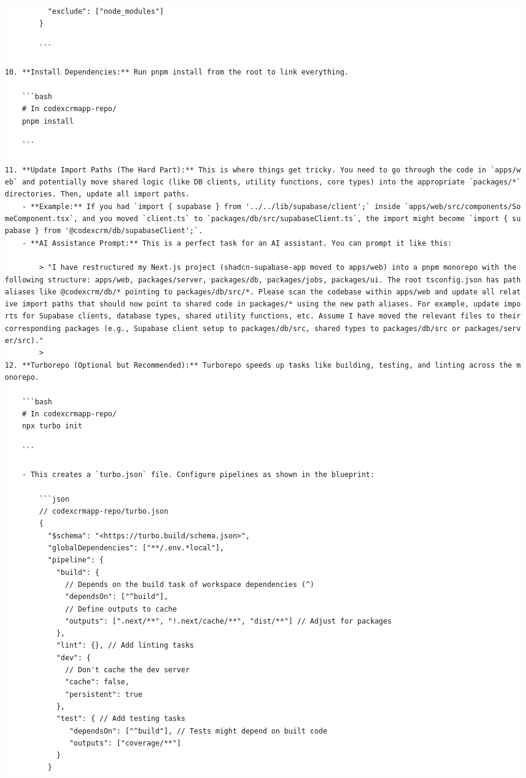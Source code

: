               "exclude": ["node_modules"]
            }
            
            ```
            
    10. **Install Dependencies:** Run pnpm install from the root to link everything.
        
        ```bash
        # In codexcrmapp-repo/
        pnpm install
        
        ```
        
    11. **Update Import Paths (The Hard Part):** This is where things get tricky. You need to go through the code in `apps/web` and potentially move shared logic (like DB clients, utility functions, core types) into the appropriate `packages/*` directories. Then, update all import paths.
        - **Example:** If you had `import { supabase } from '../../lib/supabase/client';` inside `apps/web/src/components/SomeComponent.tsx`, and you moved `client.ts` to `packages/db/src/supabaseClient.ts`, the import might become `import { supabase } from '@codexcrm/db/supabaseClient';`.
        - **AI Assistance Prompt:** This is a perfect task for an AI assistant. You can prompt it like this:
            
            > "I have restructured my Next.js project (shadcn-supabase-app moved to apps/web) into a pnpm monorepo with the following structure: apps/web, packages/server, packages/db, packages/jobs, packages/ui. The root tsconfig.json has path aliases like @codexcrm/db/* pointing to packages/db/src/*. Please scan the codebase within apps/web and update all relative import paths that should now point to shared code in packages/* using the new path aliases. For example, update imports for Supabase clients, database types, shared utility functions, etc. Assume I have moved the relevant files to their corresponding packages (e.g., Supabase client setup to packages/db/src, shared types to packages/db/src or packages/server/src)."
            > 
    12. **Turborepo (Optional but Recommended):** Turborepo speeds up tasks like building, testing, and linting across the monorepo.
        
        ```bash
        # In codexcrmapp-repo/
        npx turbo init
        
        ```
        
        - This creates a `turbo.json` file. Configure pipelines as shown in the blueprint:
            
            ```json
            // codexcrmapp-repo/turbo.json
            {
              "$schema": "<https://turbo.build/schema.json>",
              "globalDependencies": ["**/.env.*local"],
              "pipeline": {
                "build": {
                  // Depends on the build task of workspace dependencies (^)
                  "dependsOn": ["^build"],
                  // Define outputs to cache
                  "outputs": [".next/**", "!.next/cache/**", "dist/**"] // Adjust for packages
                },
                "lint": {}, // Add linting tasks
                "dev": {
                  // Don't cache the dev server
                  "cache": false,
                  "persistent": true
                },
                "test": { // Add testing tasks
                   "dependsOn": ["^build"], // Tests might depend on built code
                   "outputs": ["coverage/**"]
                }
              }